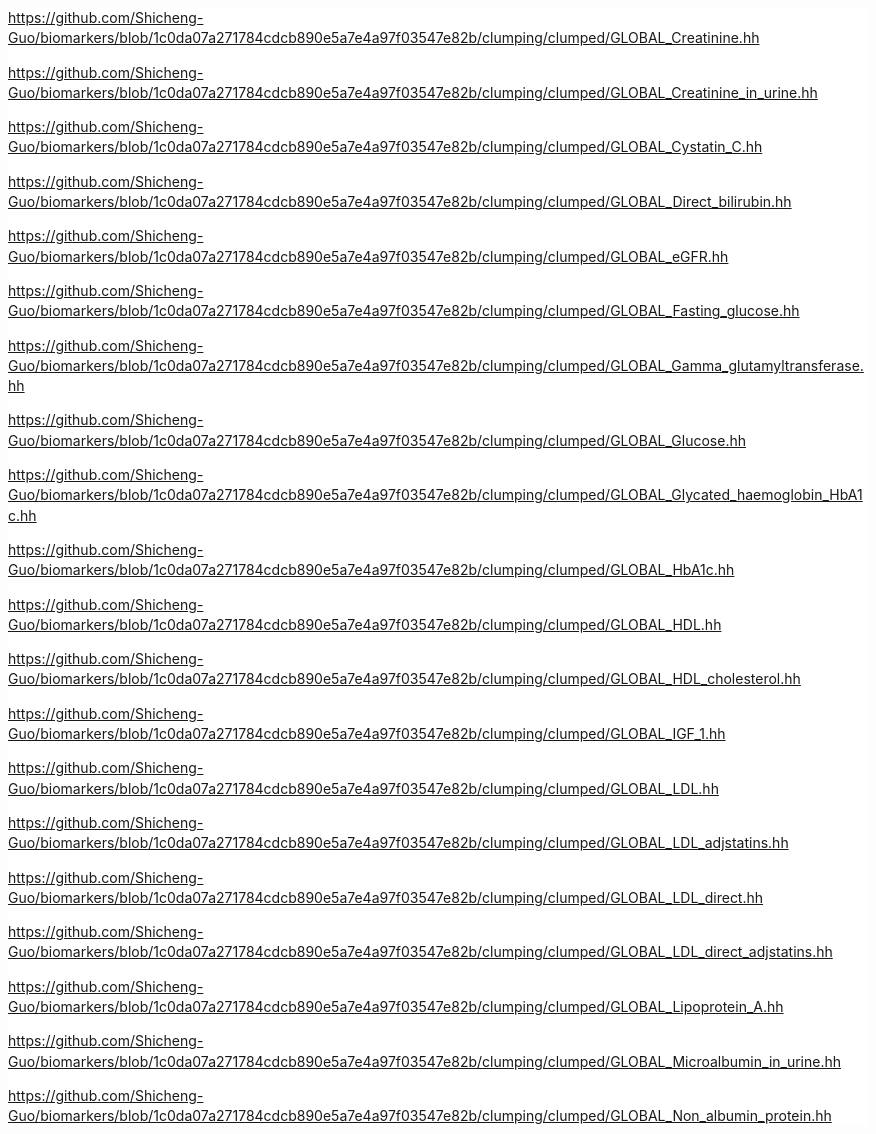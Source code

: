 https://github.com/Shicheng-Guo/biomarkers/blob/1c0da07a271784cdcb890e5a7e4a97f03547e82b/clumping/clumped/GLOBAL_Creatinine.hh  
  
https://github.com/Shicheng-Guo/biomarkers/blob/1c0da07a271784cdcb890e5a7e4a97f03547e82b/clumping/clumped/GLOBAL_Creatinine_in_urine.hh  
  
https://github.com/Shicheng-Guo/biomarkers/blob/1c0da07a271784cdcb890e5a7e4a97f03547e82b/clumping/clumped/GLOBAL_Cystatin_C.hh  
  
https://github.com/Shicheng-Guo/biomarkers/blob/1c0da07a271784cdcb890e5a7e4a97f03547e82b/clumping/clumped/GLOBAL_Direct_bilirubin.hh  
  
https://github.com/Shicheng-Guo/biomarkers/blob/1c0da07a271784cdcb890e5a7e4a97f03547e82b/clumping/clumped/GLOBAL_eGFR.hh  
  
https://github.com/Shicheng-Guo/biomarkers/blob/1c0da07a271784cdcb890e5a7e4a97f03547e82b/clumping/clumped/GLOBAL_Fasting_glucose.hh  
  
https://github.com/Shicheng-Guo/biomarkers/blob/1c0da07a271784cdcb890e5a7e4a97f03547e82b/clumping/clumped/GLOBAL_Gamma_glutamyltransferase.hh  
  
https://github.com/Shicheng-Guo/biomarkers/blob/1c0da07a271784cdcb890e5a7e4a97f03547e82b/clumping/clumped/GLOBAL_Glucose.hh  
  
https://github.com/Shicheng-Guo/biomarkers/blob/1c0da07a271784cdcb890e5a7e4a97f03547e82b/clumping/clumped/GLOBAL_Glycated_haemoglobin_HbA1c.hh  
  
https://github.com/Shicheng-Guo/biomarkers/blob/1c0da07a271784cdcb890e5a7e4a97f03547e82b/clumping/clumped/GLOBAL_HbA1c.hh  
  
https://github.com/Shicheng-Guo/biomarkers/blob/1c0da07a271784cdcb890e5a7e4a97f03547e82b/clumping/clumped/GLOBAL_HDL.hh  
  
https://github.com/Shicheng-Guo/biomarkers/blob/1c0da07a271784cdcb890e5a7e4a97f03547e82b/clumping/clumped/GLOBAL_HDL_cholesterol.hh  
  
https://github.com/Shicheng-Guo/biomarkers/blob/1c0da07a271784cdcb890e5a7e4a97f03547e82b/clumping/clumped/GLOBAL_IGF_1.hh  
  
https://github.com/Shicheng-Guo/biomarkers/blob/1c0da07a271784cdcb890e5a7e4a97f03547e82b/clumping/clumped/GLOBAL_LDL.hh  
  
https://github.com/Shicheng-Guo/biomarkers/blob/1c0da07a271784cdcb890e5a7e4a97f03547e82b/clumping/clumped/GLOBAL_LDL_adjstatins.hh  
  
https://github.com/Shicheng-Guo/biomarkers/blob/1c0da07a271784cdcb890e5a7e4a97f03547e82b/clumping/clumped/GLOBAL_LDL_direct.hh  
  
https://github.com/Shicheng-Guo/biomarkers/blob/1c0da07a271784cdcb890e5a7e4a97f03547e82b/clumping/clumped/GLOBAL_LDL_direct_adjstatins.hh  
  
https://github.com/Shicheng-Guo/biomarkers/blob/1c0da07a271784cdcb890e5a7e4a97f03547e82b/clumping/clumped/GLOBAL_Lipoprotein_A.hh  
  
https://github.com/Shicheng-Guo/biomarkers/blob/1c0da07a271784cdcb890e5a7e4a97f03547e82b/clumping/clumped/GLOBAL_Microalbumin_in_urine.hh  
  
https://github.com/Shicheng-Guo/biomarkers/blob/1c0da07a271784cdcb890e5a7e4a97f03547e82b/clumping/clumped/GLOBAL_Non_albumin_protein.hh  
  